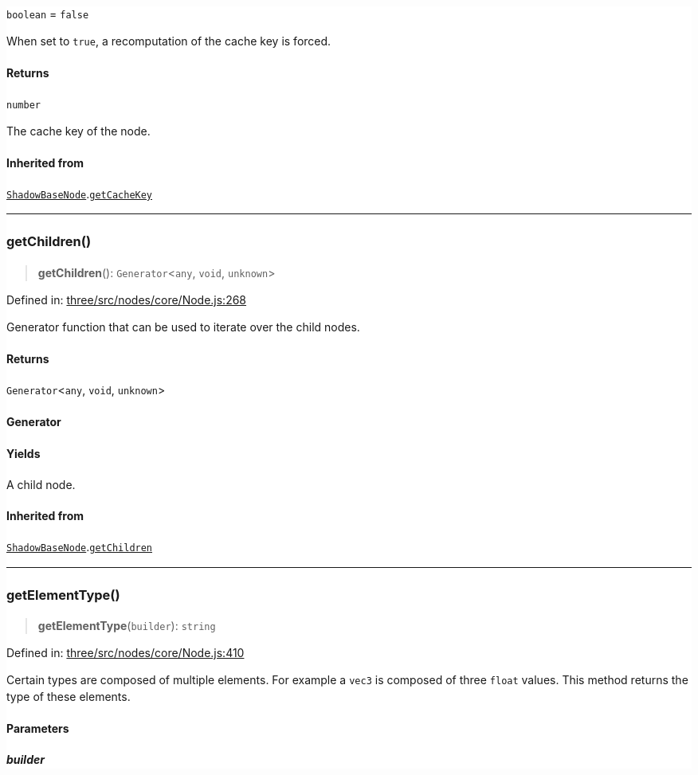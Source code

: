 `boolean` = `false`

When set to `true`, a recomputation of the cache key is forced.

#### Returns

`number`

The cache key of the node.

#### Inherited from

[`ShadowBaseNode`](/reference/threewebgpu/classes/shadowbasenode/).[`getCacheKey`](/reference/threewebgpu/classes/shadowbasenode/#getcachekey)

***

### getChildren()

> **getChildren**(): `Generator`\<`any`, `void`, `unknown`\>

Defined in: [three/src/nodes/core/Node.js:268](https://github.com/DefinitelyMaybe/three-i18n/blob/fa57b79433d1c349ffb23a78727299c8d4190136/three/src/nodes/core/Node.js#L268)

Generator function that can be used to iterate over the child nodes.

#### Returns

`Generator`\<`any`, `void`, `unknown`\>

#### Generator

#### Yields

A child node.

#### Inherited from

[`ShadowBaseNode`](/reference/threewebgpu/classes/shadowbasenode/).[`getChildren`](/reference/threewebgpu/classes/shadowbasenode/#getchildren)

***

### getElementType()

> **getElementType**(`builder`): `string`

Defined in: [three/src/nodes/core/Node.js:410](https://github.com/DefinitelyMaybe/three-i18n/blob/fa57b79433d1c349ffb23a78727299c8d4190136/three/src/nodes/core/Node.js#L410)

Certain types are composed of multiple elements. For example a `vec3`
is composed of three `float` values. This method returns the type of
these elements.

#### Parameters

##### builder
